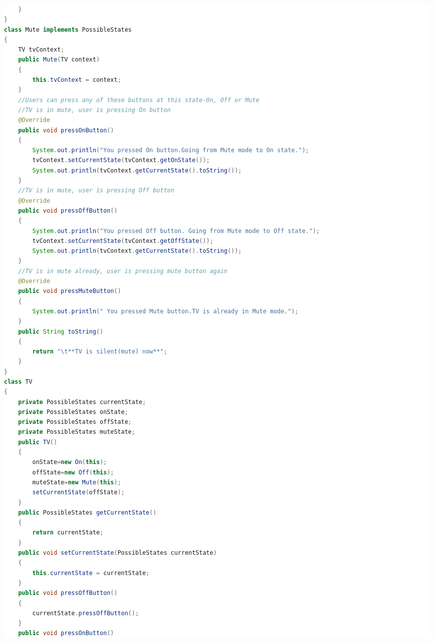 ```java
    }
}
class Mute implements PossibleStates
{
    TV tvContext;
    public Mute(TV context)
    {
        this.tvContext = context;
    }
    //Users can press any of these buttons at this state-On, Off or Mute
    //TV is in mute, user is pressing On button
    @Override
    public void pressOnButton()
    {
        System.out.println("You pressed On button.Going from Mute mode to On state.");
        tvContext.setCurrentState(tvContext.getOnState());
        System.out.println(tvContext.getCurrentState().toString());
    }
    //TV is in mute, user is pressing Off button
    @Override
    public void pressOffButton()
    {
        System.out.println("You pressed Off button. Going from Mute mode to Off state.");
        tvContext.setCurrentState(tvContext.getOffState());
        System.out.println(tvContext.getCurrentState().toString());
    }
    //TV is in mute already, user is pressing mute button again
    @Override
    public void pressMuteButton()
    {
        System.out.println(" You pressed Mute button.TV is already in Mute mode.");
    }
    public String toString()
    {
        return "\t**TV is silent(mute) now**";
    }
}
class TV
{
    private PossibleStates currentState;
    private PossibleStates onState;
    private PossibleStates offState;
    private PossibleStates muteState;
    public TV()
    {
        onState=new On(this);
        offState=new Off(this);
        muteState=new Mute(this);
        setCurrentState(offState);
    }
    public PossibleStates getCurrentState()
    {
        return currentState;
    }
    public void setCurrentState(PossibleStates currentState)
    {
        this.currentState = currentState;
    }
    public void pressOffButton()
    {
        currentState.pressOffButton();
    }
    public void pressOnButton()
```